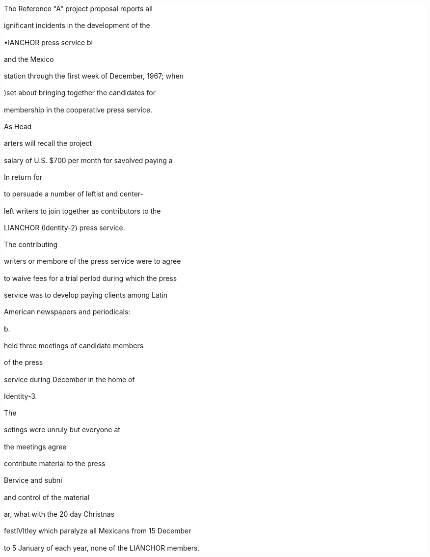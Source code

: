 The Reference "A" project proposal reports all

ignificant incidents in the development of the

•IANCHOR press service bi

and the Mexico

station through the first week of December, 1967; when

)set about bringing together the candidates for

membership in the cooperative press service.

As Head

arters will recall the project

salary of U.S. $700 per month for savolved paying a

In return for

to persuade a number of leftist and center-

left writers to join together as contributors to the

LIANCHOR (Identity-2) press service.

The contributing

writers or membore of the press service were to agree

to waive fees for a trial perlod during which the press

service was to develop paying clients among Latin

American newspapers and periodicals:

b.

held three meetings of candidate members

of the press

service during December in the home of

Identity-3.

The

setings were unruly but everyone at

the meetings agree

contribute material to the press

Bervice and subni

and control of the material

ar, what with the 20 day Christnas

festIVItIey which paralyze all Mexicans from 15 December

to 5 January of each year, none of the LIANCHOR members.
